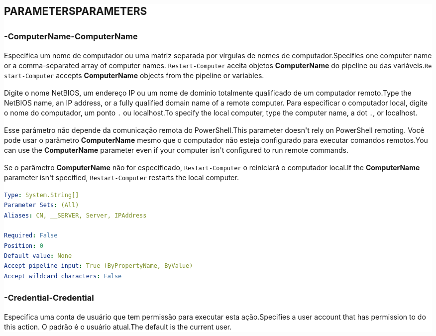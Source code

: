 ## <span data-ttu-id="d1759-149">PARAMETERS</span><span class="sxs-lookup"><span data-stu-id="d1759-149">PARAMETERS</span></span>

### <span data-ttu-id="d1759-150">-ComputerName</span><span class="sxs-lookup"><span data-stu-id="d1759-150">-ComputerName</span></span>

<span data-ttu-id="d1759-151">Especifica um nome de computador ou uma matriz separada por vírgulas de nomes de computador.</span><span class="sxs-lookup"><span data-stu-id="d1759-151">Specifies one computer name or a comma-separated array of computer names.</span></span> <span data-ttu-id="d1759-152">`Restart-Computer` aceita objetos **ComputerName** do pipeline ou das variáveis.</span><span class="sxs-lookup"><span data-stu-id="d1759-152">`Restart-Computer` accepts **ComputerName** objects from the pipeline or variables.</span></span>

<span data-ttu-id="d1759-153">Digite o nome NetBIOS, um endereço IP ou um nome de domínio totalmente qualificado de um computador remoto.</span><span class="sxs-lookup"><span data-stu-id="d1759-153">Type the NetBIOS name, an IP address, or a fully qualified domain name of a remote computer.</span></span> <span data-ttu-id="d1759-154">Para especificar o computador local, digite o nome do computador, um ponto `.` ou localhost.</span><span class="sxs-lookup"><span data-stu-id="d1759-154">To specify the local computer, type the computer name, a dot `.`, or localhost.</span></span>

<span data-ttu-id="d1759-155">Esse parâmetro não depende da comunicação remota do PowerShell.</span><span class="sxs-lookup"><span data-stu-id="d1759-155">This parameter doesn't rely on PowerShell remoting.</span></span> <span data-ttu-id="d1759-156">Você pode usar o parâmetro **ComputerName** mesmo que o computador não esteja configurado para executar comandos remotos.</span><span class="sxs-lookup"><span data-stu-id="d1759-156">You can use the **ComputerName** parameter even if your computer isn't configured to run remote commands.</span></span>

<span data-ttu-id="d1759-157">Se o parâmetro **ComputerName** não for especificado, `Restart-Computer` o reiniciará o computador local.</span><span class="sxs-lookup"><span data-stu-id="d1759-157">If the **ComputerName** parameter isn't specified, `Restart-Computer` restarts the local computer.</span></span>

```yaml
Type: System.String[]
Parameter Sets: (All)
Aliases: CN, __SERVER, Server, IPAddress

Required: False
Position: 0
Default value: None
Accept pipeline input: True (ByPropertyName, ByValue)
Accept wildcard characters: False
```

### <span data-ttu-id="d1759-158">-Credential</span><span class="sxs-lookup"><span data-stu-id="d1759-158">-Credential</span></span>

<span data-ttu-id="d1759-159">Especifica uma conta de usuário que tem permissão para executar esta ação.</span><span class="sxs-lookup"><span data-stu-id="d1759-159">Specifies a user account that has permission to do this action.</span></span> <span data-ttu-id="d1759-160">O padrão é o usuário atual.</span><span class="sxs-lookup"><span data-stu-id="d1759-160">The default is the current user.</span></span>
